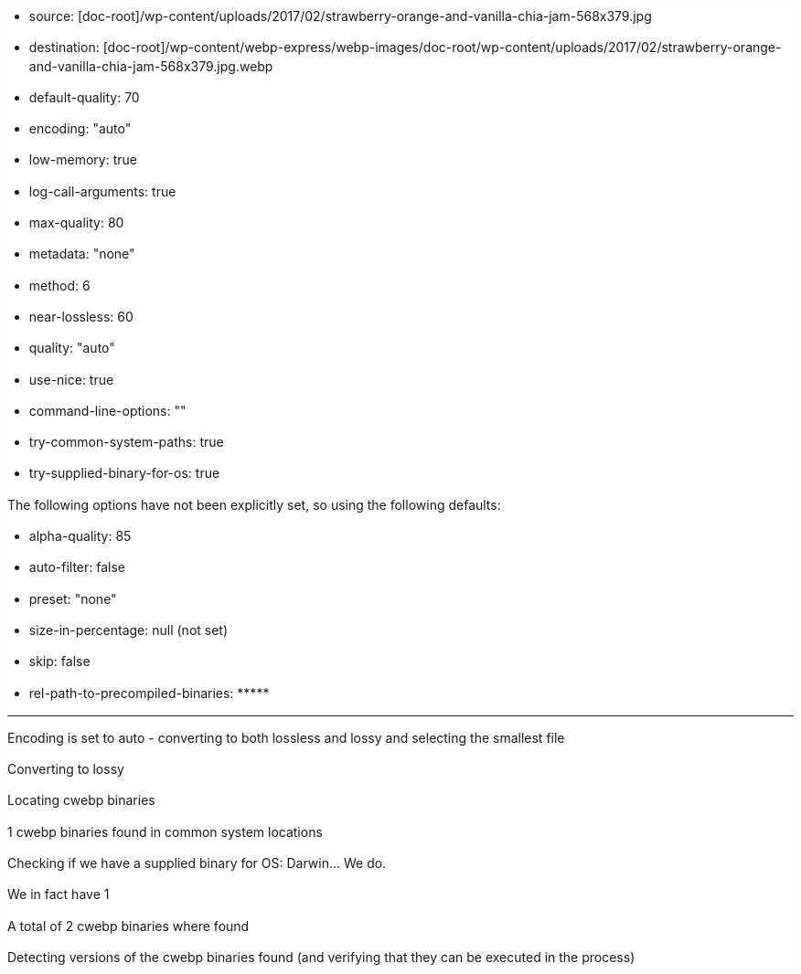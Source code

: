 - source: [doc-root]/wp-content/uploads/2017/02/strawberry-orange-and-vanilla-chia-jam-568x379.jpg

- destination: [doc-root]/wp-content/webp-express/webp-images/doc-root/wp-content/uploads/2017/02/strawberry-orange-and-vanilla-chia-jam-568x379.jpg.webp

- default-quality: 70

- encoding: "auto"

- low-memory: true

- log-call-arguments: true

- max-quality: 80

- metadata: "none"

- method: 6

- near-lossless: 60

- quality: "auto"

- use-nice: true

- command-line-options: ""

- try-common-system-paths: true

- try-supplied-binary-for-os: true


The following options have not been explicitly set, so using the following defaults:

- alpha-quality: 85

- auto-filter: false

- preset: "none"

- size-in-percentage: null (not set)

- skip: false

- rel-path-to-precompiled-binaries: *****

------------


Encoding is set to auto - converting to both lossless and lossy and selecting the smallest file


Converting to lossy

Locating cwebp binaries

1 cwebp binaries found in common system locations

Checking if we have a supplied binary for OS: Darwin... We do.

We in fact have 1

A total of 2 cwebp binaries where found

Detecting versions of the cwebp binaries found (and verifying that they can be executed in the process)
